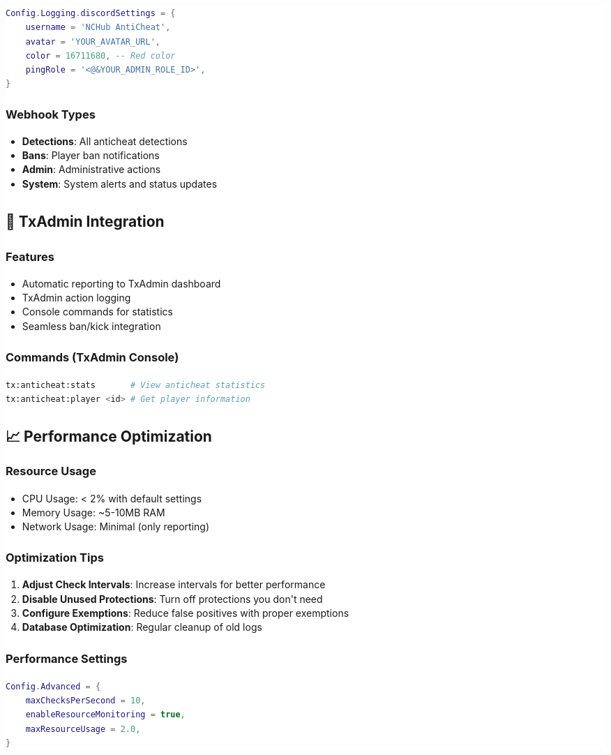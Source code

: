 ```lua
Config.Logging.discordSettings = {
    username = 'NCHub AntiCheat',
    avatar = 'YOUR_AVATAR_URL',
    color = 16711680, -- Red color
    pingRole = '<@&YOUR_ADMIN_ROLE_ID>',
}
```

### Webhook Types
- **Detections**: All anticheat detections
- **Bans**: Player ban notifications
- **Admin**: Administrative actions
- **System**: System alerts and status updates

## 🔧 TxAdmin Integration

### Features
- Automatic reporting to TxAdmin dashboard
- TxAdmin action logging
- Console commands for statistics
- Seamless ban/kick integration

### Commands (TxAdmin Console)
```bash
tx:anticheat:stats       # View anticheat statistics
tx:anticheat:player <id> # Get player information
```

## 📈 Performance Optimization

### Resource Usage
- CPU Usage: < 2% with default settings
- Memory Usage: ~5-10MB RAM
- Network Usage: Minimal (only reporting)

### Optimization Tips
1. **Adjust Check Intervals**: Increase intervals for better performance
2. **Disable Unused Protections**: Turn off protections you don't need
3. **Configure Exemptions**: Reduce false positives with proper exemptions
4. **Database Optimization**: Regular cleanup of old logs

### Performance Settings
```lua
Config.Advanced = {
    maxChecksPerSecond = 10,
    enableResourceMonitoring = true,
    maxResourceUsage = 2.0,
}
```
